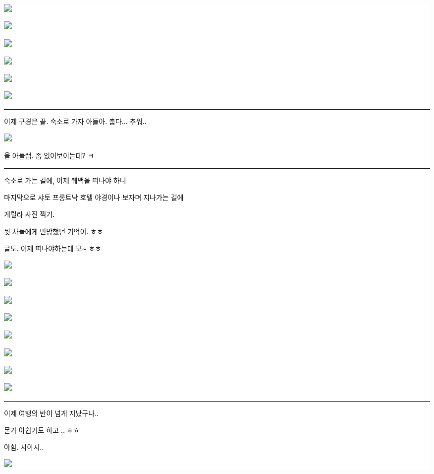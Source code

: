 ![](http://blogimgs.naver.net/sticker/pc/brown_and_conys_loveydovey_date/original/32.png)

![](https://dl.dropboxusercontent.com/u/9792864/DSC02525.JPG)

![](https://dl.dropboxusercontent.com/u/9792864/DSC02526.JPG)

![](https://dl.dropboxusercontent.com/u/9792864/DSC02530.JPG)

![](https://dl.dropboxusercontent.com/u/9792864/DSC02532.JPG)

![](https://dl.dropboxusercontent.com/u/9792864/DSC02533.JPG)

---

이제 구경은 끝.  숙소로 가자 아들아. 춥다... 추워..

<iframe width="560" height="315" src="https://www.youtube.com/embed/2VOOEM0vHUY" frameborder="0" allowfullscreen></iframe>

![](https://dl.dropboxusercontent.com/u/9792864/DSC02535.JPG)

울 아들램. 좀 있어보이는데? ㅋ

---

숙소로 가는 길에, 이제 퀘백을 떠나야 하니

마지막으로 샤토 프롱트낙 호텔 야경이나 보자며 지나가는 길에

게릴라 사진 찍기.

뒷 차들에게 민망했던 기억이. ㅎㅎ

글도. 이제 떠나야하는데 모~ ㅎㅎ

![](https://dl.dropboxusercontent.com/u/9792864/DSC02538.JPG)

![](https://dl.dropboxusercontent.com/u/9792864/DSC02540.JPG)

![](https://dl.dropboxusercontent.com/u/9792864/DSC02541.JPG)

![](https://dl.dropboxusercontent.com/u/9792864/DSC02545.JPG)

![](https://dl.dropboxusercontent.com/u/9792864/DSC02546.JPG)

![](https://dl.dropboxusercontent.com/u/9792864/DSC02550.JPG)

![](https://dl.dropboxusercontent.com/u/9792864/DSC02551.JPG)

![](https://dl.dropboxusercontent.com/u/9792864/DSC02553.JPG)

---

이제 여행의 반이 넘게 지났구나..

몬가 아쉽기도 하고 .. ㅎㅎ 

아함. 자야지..

![](http://previews.123rf.com/images/vectorshots/vectorshots1210/vectorshots121000281/15808701-smiley-emoticons-face-vector--sleeping-expression-cartoon.jpg)



